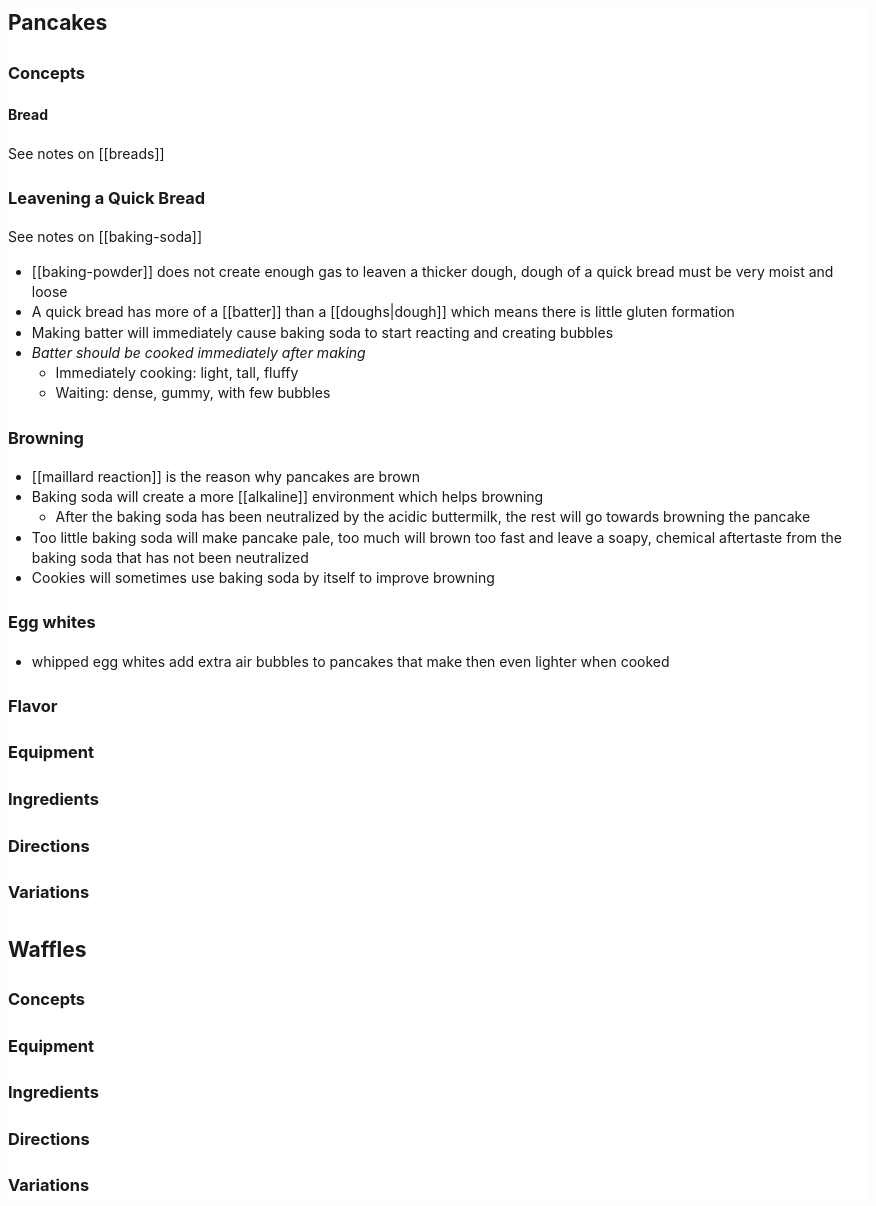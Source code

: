 ## Pancakes
### Concepts
#### Bread
See notes on [[breads]]
### Leavening a Quick Bread
See notes on [[baking-soda]]
- [[baking-powder]] does not create enough gas to leaven a thicker dough, dough of a quick bread must be very moist and loose
- A quick bread has more of a [[batter]] than a [[doughs|dough]] which means there is little gluten formation
- Making batter will immediately cause baking soda to start reacting and creating bubbles
- _Batter should be cooked immediately after making_ 
	- Immediately cooking: light, tall, fluffy
	- Waiting: dense, gummy, with few bubbles
### Browning
- [[maillard reaction]] is the reason why pancakes are brown
- Baking soda will create a more [[alkaline]] environment which helps browning
	- After the baking soda has been neutralized by the acidic buttermilk, the rest will go towards browning the pancake 
- Too little baking soda will make pancake pale, too much will brown too fast and leave a soapy, chemical aftertaste from the baking soda that has not been neutralized
- Cookies will sometimes use baking soda by itself to improve browning

### Egg whites
- whipped egg whites add extra air bubbles to pancakes that make then even lighter when cooked

### Flavor


### Equipment
### Ingredients
### Directions
### Variations 

## Waffles
### Concepts
### Equipment
### Ingredients
### Directions
### Variations 
